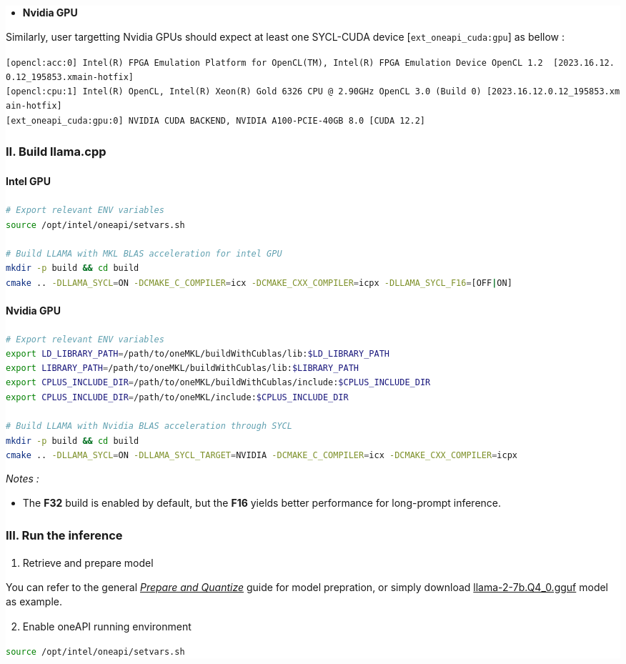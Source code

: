- **Nvidia GPU** 

Similarly, user targetting Nvidia GPUs should expect at least one SYCL-CUDA device [`ext_oneapi_cuda:gpu`] as bellow : 
```
[opencl:acc:0] Intel(R) FPGA Emulation Platform for OpenCL(TM), Intel(R) FPGA Emulation Device OpenCL 1.2  [2023.16.12.0.12_195853.xmain-hotfix]
[opencl:cpu:1] Intel(R) OpenCL, Intel(R) Xeon(R) Gold 6326 CPU @ 2.90GHz OpenCL 3.0 (Build 0) [2023.16.12.0.12_195853.xmain-hotfix]
[ext_oneapi_cuda:gpu:0] NVIDIA CUDA BACKEND, NVIDIA A100-PCIE-40GB 8.0 [CUDA 12.2]
```

### II. Build llama.cpp

#### Intel GPU
```sh
# Export relevant ENV variables
source /opt/intel/oneapi/setvars.sh

# Build LLAMA with MKL BLAS acceleration for intel GPU
mkdir -p build && cd build
cmake .. -DLLAMA_SYCL=ON -DCMAKE_C_COMPILER=icx -DCMAKE_CXX_COMPILER=icpx -DLLAMA_SYCL_F16=[OFF|ON]
```

#### Nvidia GPU
```sh
# Export relevant ENV variables
export LD_LIBRARY_PATH=/path/to/oneMKL/buildWithCublas/lib:$LD_LIBRARY_PATH
export LIBRARY_PATH=/path/to/oneMKL/buildWithCublas/lib:$LIBRARY_PATH
export CPLUS_INCLUDE_DIR=/path/to/oneMKL/buildWithCublas/include:$CPLUS_INCLUDE_DIR
export CPLUS_INCLUDE_DIR=/path/to/oneMKL/include:$CPLUS_INCLUDE_DIR

# Build LLAMA with Nvidia BLAS acceleration through SYCL
mkdir -p build && cd build
cmake .. -DLLAMA_SYCL=ON -DLLAMA_SYCL_TARGET=NVIDIA -DCMAKE_C_COMPILER=icx -DCMAKE_CXX_COMPILER=icpx
```

*Notes :*
- The **F32** build is enabled by default, but the **F16** yields better performance for long-prompt inference.

### III. Run the inference

1. Retrieve and prepare model

You can refer to the general [*Prepare and Quantize*](README#prepare-and-quantize) guide for model prepration, or simply download [llama-2-7b.Q4_0.gguf](https://huggingface.co/TheBloke/Llama-2-7B-GGUF/blob/main/llama-2-7b.Q4_0.gguf) model as example.

2. Enable oneAPI running environment

```sh
source /opt/intel/oneapi/setvars.sh
```
